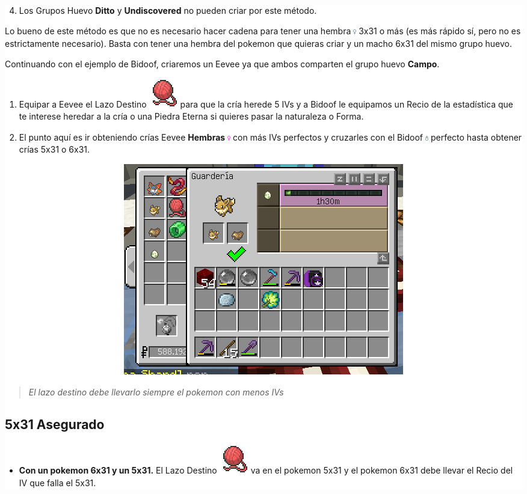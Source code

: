 4. Los Grupos Huevo **Ditto** y **Undiscovered** no pueden criar por este método.

Lo bueno de este método es que no es necesario hacer cadena para tener una hembra ![Female](../../images/usuarios/Juniorcx/female.png) 3x31 o más (es más rápido sí, pero no es estrictamente necesario). Basta con tener una hembra del pokemon que quieras criar y un macho 6x31 del mismo grupo huevo.

Continuando con el ejemplo de Bidoof, criaremos un Eevee ya que ambos comparten el grupo huevo **Campo**.

1. Equipar a Eevee el Lazo Destino ![Lazo Destino](../../images/iconos/pokemoncrianza/DESTINYKNOT.png) para que la cría herede 5 IVs y a Bidoof le equipamos un Recio de la estadística que te interese heredar a la cría o una Piedra Eterna si quieres pasar la naturaleza o Forma.

2. El punto aquí es ir obteniendo crías Eevee **Hembras** ![Female](../../images/usuarios/Juniorcx/female.png) con más IVs perfectos y cruzarles con el Bidoof ![macho](../../images/usuarios/Juniorcx/male.png) perfecto hasta obtener crías 5x31 o 6x31.

<p align="center">
<img src="../../images/usuarios/Juniorcx/143.png">

> *El lazo destino debe llevarlo siempre el pokemon con menos IVs*

## 5x31 Asegurado

* **Con un pokemon 6x31 y un 5x31.**
El Lazo Destino ![Lazo Destino](../../images/iconos/pokemoncrianza/DESTINYKNOT.png) va en el pokemon 5x31 y el pokemon 6x31 debe llevar el Recio del IV que falla el 5x31.
<p align="center">